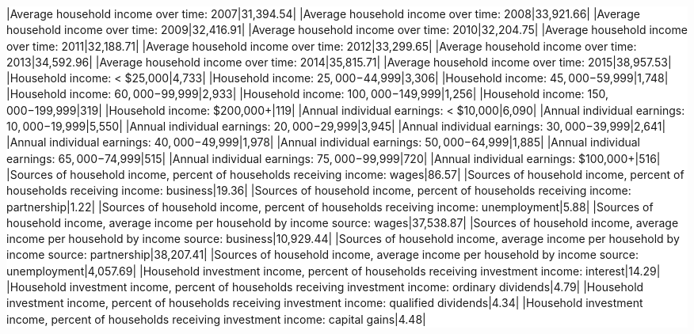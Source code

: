 |Average household income over time: 2007|31,394.54|
|Average household income over time: 2008|33,921.66|
|Average household income over time: 2009|32,416.91|
|Average household income over time: 2010|32,204.75|
|Average household income over time: 2011|32,188.71|
|Average household income over time: 2012|33,299.65|
|Average household income over time: 2013|34,592.96|
|Average household income over time: 2014|35,815.71|
|Average household income over time: 2015|38,957.53|
|Household income: < $25,000|4,733|
|Household income: $25,000-$44,999|3,306|
|Household income: $45,000-$59,999|1,748|
|Household income: $60,000-$99,999|2,933|
|Household income: $100,000-$149,999|1,256|
|Household income: $150,000-$199,999|319|
|Household income: $200,000+|119|
|Annual individual earnings: < $10,000|6,090|
|Annual individual earnings: $10,000-$19,999|5,550|
|Annual individual earnings: $20,000-$29,999|3,945|
|Annual individual earnings: $30,000-$39,999|2,641|
|Annual individual earnings: $40,000-$49,999|1,978|
|Annual individual earnings: $50,000-$64,999|1,885|
|Annual individual earnings: $65,000-$74,999|515|
|Annual individual earnings: $75,000-$99,999|720|
|Annual individual earnings: $100,000+|516|
|Sources of household income, percent of households receiving income: wages|86.57|
|Sources of household income, percent of households receiving income: business|19.36|
|Sources of household income, percent of households receiving income: partnership|1.22|
|Sources of household income, percent of households receiving income: unemployment|5.88|
|Sources of household income, average income per household by income source: wages|37,538.87|
|Sources of household income, average income per household by income source: business|10,929.44|
|Sources of household income, average income per household by income source: partnership|38,207.41|
|Sources of household income, average income per household by income source: unemployment|4,057.69|
|Household investment income, percent of households receiving investment income: interest|14.29|
|Household investment income, percent of households receiving investment income: ordinary dividends|4.79|
|Household investment income, percent of households receiving investment income: qualified dividends|4.34|
|Household investment income, percent of households receiving investment income: capital gains|4.48|